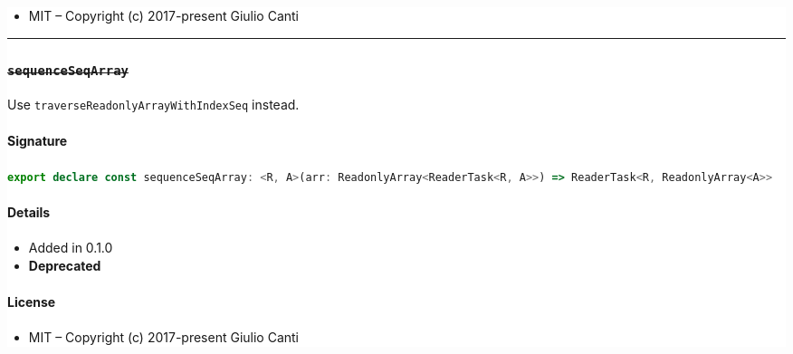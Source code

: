 * MIT – Copyright (c) 2017-present Giulio Canti

---


### ~~`sequenceSeqArray`~~

Use `traverseReadonlyArrayWithIndexSeq` instead.




#### Signature

```typescript
export declare const sequenceSeqArray: <R, A>(arr: ReadonlyArray<ReaderTask<R, A>>) => ReaderTask<R, ReadonlyArray<A>>
```

#### Details

* Added in 0.1.0
* **Deprecated**


#### License

* MIT – Copyright (c) 2017-present Giulio Canti